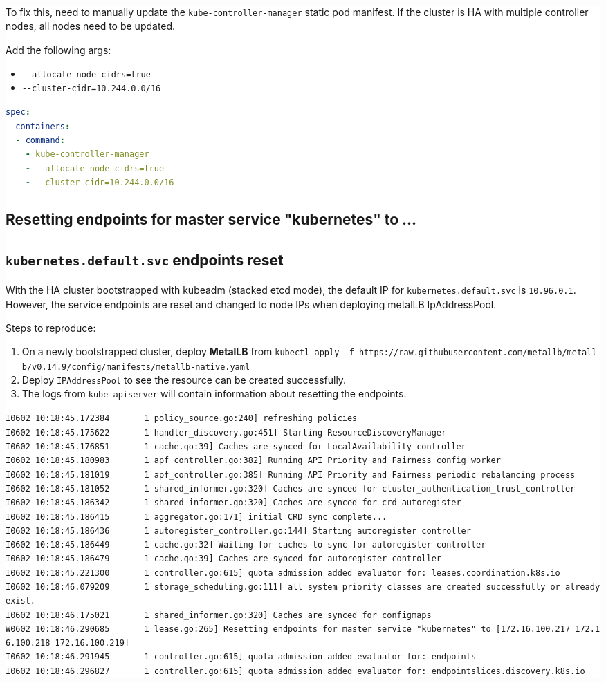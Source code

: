 To fix this, need to manually update the `kube-controller-manager` static pod manifest. If the cluster is HA with multiple controller nodes, all nodes need to be updated.

Add the following args:
* `--allocate-node-cidrs=true`
* `--cluster-cidr=10.244.0.0/16`

```yaml
spec:
  containers:
  - command:
    - kube-controller-manager
    - --allocate-node-cidrs=true
    - --cluster-cidr=10.244.0.0/16
```


## Resetting endpoints for master service "kubernetes" to ...

## `kubernetes.default.svc` endpoints reset
With the HA cluster bootstrapped with kubeadm (stacked etcd mode), the default IP for `kubernetes.default.svc` is `10.96.0.1`. However, the service endpoints are reset and changed to node IPs when deploying metalLB IpAddressPool. 

Steps to reproduce:
1. On a newly bootstrapped cluster, deploy **MetalLB** from `kubectl apply -f https://raw.githubusercontent.com/metallb/metallb/v0.14.9/config/manifests/metallb-native.yaml`
2. Deploy `IPAddressPool` to see the resource can be created successfully.
3. The logs from `kube-apiserver` will contain information about resetting the endpoints.


```text
I0602 10:18:45.172384       1 policy_source.go:240] refreshing policies
I0602 10:18:45.175622       1 handler_discovery.go:451] Starting ResourceDiscoveryManager
I0602 10:18:45.176851       1 cache.go:39] Caches are synced for LocalAvailability controller
I0602 10:18:45.180983       1 apf_controller.go:382] Running API Priority and Fairness config worker
I0602 10:18:45.181019       1 apf_controller.go:385] Running API Priority and Fairness periodic rebalancing process
I0602 10:18:45.181052       1 shared_informer.go:320] Caches are synced for cluster_authentication_trust_controller
I0602 10:18:45.186342       1 shared_informer.go:320] Caches are synced for crd-autoregister
I0602 10:18:45.186415       1 aggregator.go:171] initial CRD sync complete...
I0602 10:18:45.186436       1 autoregister_controller.go:144] Starting autoregister controller
I0602 10:18:45.186449       1 cache.go:32] Waiting for caches to sync for autoregister controller
I0602 10:18:45.186479       1 cache.go:39] Caches are synced for autoregister controller
I0602 10:18:45.221300       1 controller.go:615] quota admission added evaluator for: leases.coordination.k8s.io
I0602 10:18:46.079209       1 storage_scheduling.go:111] all system priority classes are created successfully or already exist.
I0602 10:18:46.175021       1 shared_informer.go:320] Caches are synced for configmaps
W0602 10:18:46.290685       1 lease.go:265] Resetting endpoints for master service "kubernetes" to [172.16.100.217 172.16.100.218 172.16.100.219]
I0602 10:18:46.291945       1 controller.go:615] quota admission added evaluator for: endpoints
I0602 10:18:46.296827       1 controller.go:615] quota admission added evaluator for: endpointslices.discovery.k8s.io
```
